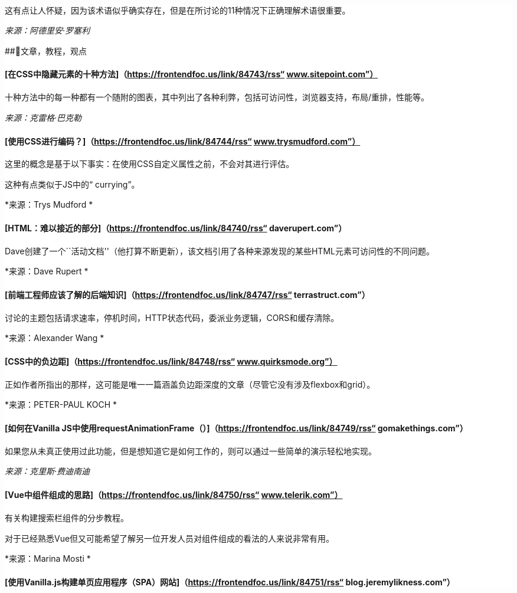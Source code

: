 这有点让人怀疑，因为该术语似乎确实存在，但是在所讨论的11种情况下正确理解术语很重要。

*来源：阿德里安·罗塞利*

##📙文章，教程，观点

#### [在CSS中隐藏元素的十种方法]（https://frontendfoc.us/link/84743/rss“ www.sitepoint.com”）

十种方法中的每一种都有一个随附的图表，其中列出了各种利弊，包括可访问性，浏览器支持，布局/重排，性能等。

*来源：克雷格·巴克勒*

#### [使用CSS进行编码？]（https://frontendfoc.us/link/84744/rss“ www.trysmudford.com”）

这里的概念是基于以下事实：在使用CSS自定义属性之前，不会对其进行评估。

这种有点类似于JS中的“ currying”。

*来源：Trys Mudford *

#### [HTML：难以接近的部分]（https://frontendfoc.us/link/84740/rss“ daverupert.com”）

Dave创建了一个``活动文档''（他打算不断更新），该文档引用了各种来源发现的某些HTML元素可访问性的不同问题。

*来源：Dave Rupert *

#### [前端工程师应该了解的后端知识]（https://frontendfoc.us/link/84747/rss“ terrastruct.com”）

讨论的主题包括请求速率，停机时间，HTTP状态代码，委派业务逻辑，CORS和缓存清除。

*来源：Alexander Wang *

#### [CSS中的负边距]（https://frontendfoc.us/link/84748/rss“ www.quirksmode.org”）

正如作者所指出的那样，这可能是唯一一篇涵盖负边距深度的文章（尽管它没有涉及flexbox和grid）。

*来源：PETER-PAUL KOCH *

#### [如何在Vanilla JS中使用requestAnimationFrame（）]（https://frontendfoc.us/link/84749/rss“ gomakethings.com”）

如果您从未真正使用过此功能，但是想知道它是如何工作的，则可以通过一些简单的演示轻松地实现。

*来源：克里斯·费迪南迪*

#### [Vue中组件组成的思路]（https://frontendfoc.us/link/84750/rss“ www.telerik.com”）

有关构建搜索栏组件的分步教程。

对于已经熟悉Vue但又可能希望了解另一位开发人员对组件组成的看法的人来说非常有用。

*来源：Marina Mosti *

#### [使用Vanilla.js构建单页应用程序（SPA）网站]（https://frontendfoc.us/link/84751/rss“ blog.jeremylikness.com”）
